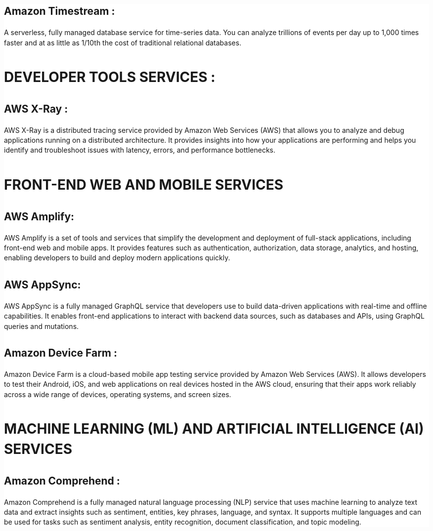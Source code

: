 ## Amazon Timestream :

A serverless, fully managed database service for time-series data. You can analyze trillions of events per day up to 1,000 times faster and at as little as 1/10th the cost of traditional relational databases.

# DEVELOPER TOOLS SERVICES :

## AWS X-Ray :

AWS X-Ray is a distributed tracing service provided by Amazon Web Services (AWS) that allows you to analyze and debug applications running on a distributed architecture. It provides insights into how your applications are performing and helps you identify and troubleshoot issues with latency, errors, and performance bottlenecks.

# FRONT-END WEB AND MOBILE SERVICES

## AWS Amplify:

AWS Amplify is a set of tools and services that simplify the development and deployment of full-stack applications, including front-end web and mobile apps. It provides features such as authentication, authorization, data storage, analytics, and hosting, enabling developers to build and deploy modern applications quickly.

## AWS AppSync:

AWS AppSync is a fully managed GraphQL service that developers use to build data-driven applications with real-time and offline capabilities. It enables front-end applications to interact with backend data sources, such as databases and APIs, using GraphQL queries and mutations.

## Amazon Device Farm :

Amazon Device Farm is a cloud-based mobile app testing service provided by Amazon Web Services (AWS). It allows developers to test their Android, iOS, and web applications on real devices hosted in the AWS cloud, ensuring that their apps work reliably across a wide range of devices, operating systems, and screen sizes.

# MACHINE LEARNING (ML) AND ARTIFICIAL INTELLIGENCE (AI) SERVICES

## Amazon Comprehend :

Amazon Comprehend is a fully managed natural language processing (NLP) service that uses machine learning to analyze text data and extract insights such as sentiment, entities, key phrases, language, and syntax. It supports multiple languages and can be used for tasks such as sentiment analysis, entity recognition, document classification, and topic modeling.
